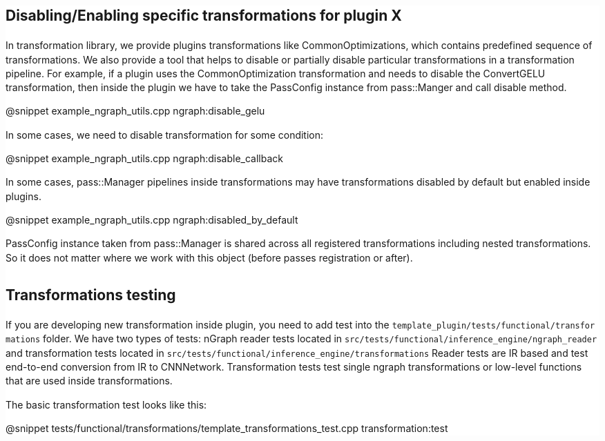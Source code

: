 ## Disabling/Enabling specific transformations for plugin X	 <a name="disabling_transformation"></a>

In transformation library, we provide plugins transformations like CommonOptimizations, which contains predefined sequence of transformations.
We also provide a tool that helps to disable or partially disable particular transformations in a transformation pipeline.
For example, if a plugin uses the CommonOptimization transformation and needs to disable the ConvertGELU transformation, then inside the plugin we have to take the PassConfig instance
from pass::Manger and call disable method.

@snippet example_ngraph_utils.cpp ngraph:disable_gelu

In some cases, we need to disable transformation for some condition:

@snippet example_ngraph_utils.cpp ngraph:disable_callback

In some cases, pass::Manager pipelines inside transformations may have transformations disabled by default but enabled inside plugins.

@snippet example_ngraph_utils.cpp ngraph:disabled_by_default

PassConfig instance taken from pass::Manager is shared across all registered transformations including nested transformations. So it does not matter where we work with this object (before passes registration or after).

## Transformations testing <a name="transformations_testing"></a>

If you are developing new transformation inside plugin, you need to add test into the `template_plugin/tests/functional/transformations` folder.
We have two types of tests: nGraph reader tests located in `src/tests/functional/inference_engine/ngraph_reader` and transformation tests located in `src/tests/functional/inference_engine/transformations`
Reader tests are IR based and test end-to-end conversion from IR to CNNNetwork. Transformation tests test single ngraph transformations or low-level functions that are used inside transformations.

The basic transformation test looks like this:

@snippet tests/functional/transformations/template_transformations_test.cpp transformation:test


[ngraph_replace_node]: ./img/ngraph_replace_node.png
[ngraph_insert_node]: ./img/ngraph_insert_node.png
[transformations_structure]: ./img/transformations_structure.png
[register_new_node]: ./img/register_new_node.png
[graph_rewrite_execution]: ./img/graph_rewrite_execution.png
[graph_rewrite_efficient_search]: ./img/graph_rewrite_efficient_search.png
